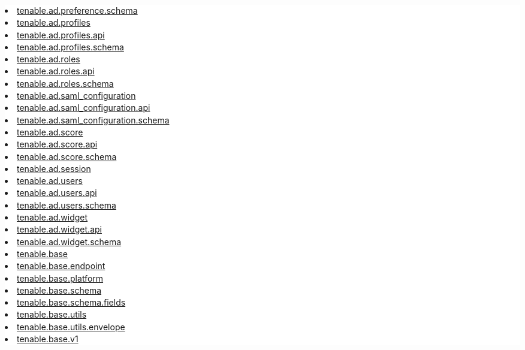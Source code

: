 </li>
        <li><a href="tenable.ad.preference.md#module-tenable.ad.preference.schema">tenable.ad.preference.schema</a>
</li>
        <li><a href="tenable.ad.profiles.md#module-tenable.ad.profiles">tenable.ad.profiles</a>
</li>
        <li><a href="tenable.ad.profiles.md#module-tenable.ad.profiles.api">tenable.ad.profiles.api</a>
</li>
        <li><a href="tenable.ad.profiles.md#module-tenable.ad.profiles.schema">tenable.ad.profiles.schema</a>
</li>
        <li><a href="tenable.ad.roles.md#module-tenable.ad.roles">tenable.ad.roles</a>
</li>
        <li><a href="tenable.ad.roles.md#module-tenable.ad.roles.api">tenable.ad.roles.api</a>
</li>
        <li><a href="tenable.ad.roles.md#module-tenable.ad.roles.schema">tenable.ad.roles.schema</a>
</li>
        <li><a href="tenable.ad.saml_configuration.md#module-tenable.ad.saml_configuration">tenable.ad.saml_configuration</a>
</li>
        <li><a href="tenable.ad.saml_configuration.md#module-tenable.ad.saml_configuration.api">tenable.ad.saml_configuration.api</a>
</li>
        <li><a href="tenable.ad.saml_configuration.md#module-tenable.ad.saml_configuration.schema">tenable.ad.saml_configuration.schema</a>
</li>
        <li><a href="tenable.ad.score.md#module-tenable.ad.score">tenable.ad.score</a>
</li>
        <li><a href="tenable.ad.score.md#module-tenable.ad.score.api">tenable.ad.score.api</a>
</li>
        <li><a href="tenable.ad.score.md#module-tenable.ad.score.schema">tenable.ad.score.schema</a>
</li>
        <li><a href="tenable.ad.md#module-tenable.ad.session">tenable.ad.session</a>
</li>
        <li><a href="tenable.ad.users.md#module-tenable.ad.users">tenable.ad.users</a>
</li>
        <li><a href="tenable.ad.users.md#module-tenable.ad.users.api">tenable.ad.users.api</a>
</li>
        <li><a href="tenable.ad.users.md#module-tenable.ad.users.schema">tenable.ad.users.schema</a>
</li>
        <li><a href="tenable.ad.widget.md#module-tenable.ad.widget">tenable.ad.widget</a>
</li>
        <li><a href="tenable.ad.widget.md#module-tenable.ad.widget.api">tenable.ad.widget.api</a>
</li>
        <li><a href="tenable.ad.widget.md#module-tenable.ad.widget.schema">tenable.ad.widget.schema</a>
</li>
        <li><a href="tenable.base.md#module-tenable.base">tenable.base</a>
</li>
        <li><a href="tenable.base.md#module-tenable.base.endpoint">tenable.base.endpoint</a>
</li>
        <li><a href="tenable.base.md#module-tenable.base.platform">tenable.base.platform</a>
</li>
        <li><a href="tenable.base.schema.md#module-tenable.base.schema">tenable.base.schema</a>
</li>
        <li><a href="tenable.base.schema.md#module-tenable.base.schema.fields">tenable.base.schema.fields</a>
</li>
        <li><a href="tenable.base.utils.md#module-tenable.base.utils">tenable.base.utils</a>
</li>
        <li><a href="tenable.base.utils.md#module-tenable.base.utils.envelope">tenable.base.utils.envelope</a>
</li>
        <li><a href="tenable.base.md#module-tenable.base.v1">tenable.base.v1</a>
</li>
